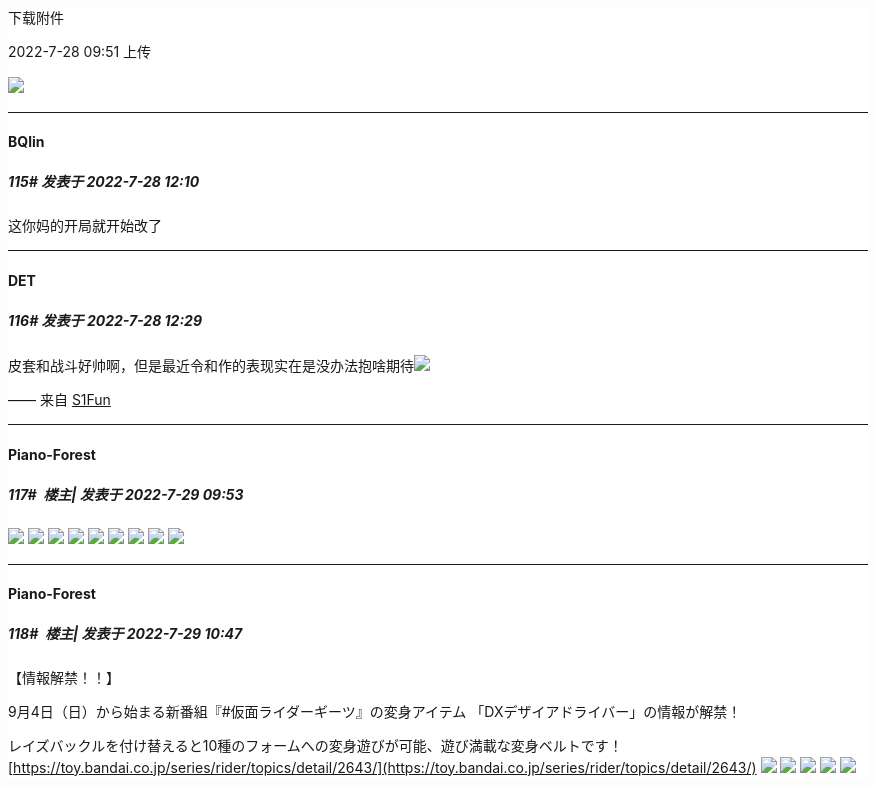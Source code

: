 下载附件

2022-7-28 09:51 上传

<img src="https://static.saraba1st.com/image/smiley/face2017/067.png" referrerpolicy="no-referrer">

*****

####  BQlin  
##### 115#       发表于 2022-7-28 12:10

这你​妈​的开局就开始改了

*****

####  DET  
##### 116#       发表于 2022-7-28 12:29

皮套和战斗好帅啊，但是最近令和作的表现实在是没办法抱啥期待<img src="https://static.saraba1st.com/image/smiley/face2017/092.png" referrerpolicy="no-referrer">

—— 来自 [S1Fun](https://s1fun.koalcat.com)

*****

####  Piano-Forest  
##### 117#         楼主| 发表于 2022-7-29 09:53

<img src="https://p.sda1.dev/6/1fb995cd88fabdc993f306270878c4e0/8E1AC37B7FF258E69FF2DFFAEF43259D.jpg" referrerpolicy="no-referrer">
<img src="https://p.sda1.dev/6/4b60763795af6ffbf3c27aca93aeb261/064A76C934503AB0D44E586244AE645B.jpg" referrerpolicy="no-referrer">
<img src="https://p.sda1.dev/6/7975e179417ec797612f6a256f963797/FE1316956328BAFCD2DF09E48908CBAD.jpg" referrerpolicy="no-referrer">
<img src="https://p.sda1.dev/6/3fd1a044eb436a060a133200e2488bb5/D6D447DB154E86216DA300A57CA606D3.jpg" referrerpolicy="no-referrer">
<img src="https://p.sda1.dev/6/6608bd7b5161495acc6c2ab9d0bfa2ad/D46E1905E8F85A56EA661F67E4D3F93F.jpg" referrerpolicy="no-referrer">
<img src="https://p.sda1.dev/6/810f3d8b54de0449f70bd82fe1dc337c/5CF63A3F0B0B1E1BD71398BDAA6C7DEE.jpg" referrerpolicy="no-referrer">
<img src="https://p.sda1.dev/6/b7b39514b23f112a68c4420bbfcc158e/B4CAE2F7D78AACF6A93FEA5F80DA7B04.jpg" referrerpolicy="no-referrer">
<img src="https://p.sda1.dev/6/fd036dcc8c113d311a243919684c9283/E50EF360FB47D505BB4DA997AED7FDA4.jpg" referrerpolicy="no-referrer">
<img src="https://p.sda1.dev/6/226daac59415c4e3ee9885ba8449f718/5293A043DC1EF90786813E17EF16D7D2.jpg" referrerpolicy="no-referrer">

*****

####  Piano-Forest  
##### 118#         楼主| 发表于 2022-7-29 10:47

【情報解禁！！】

9月4日（日）から始まる新番組『#仮面ライダーギーツ』の変身アイテム 「DXデザイアドライバー」の情報が解禁！

レイズバックルを付け替えると10種のフォームへの変身遊びが可能、遊び満載な変身ベルトです！
[https://toy.bandai.co.jp/series/rider/topics/detail/2643/](https://toy.bandai.co.jp/series/rider/topics/detail/2643/)
<img src="https://p.sda1.dev/6/dda68cd6ca01507ae6f319ef0d0c9221/walcs53nn0c37z8jhe7vmhwfof6w77uy6nm2vat.jpg" referrerpolicy="no-referrer">
<img src="https://p.sda1.dev/6/d1c632dbe2f35971fdf2585b0ab7ab28/lx62gtyicf3281xpbk1p2z2groivjt3vjf534.jpg" referrerpolicy="no-referrer">
<img src="https://p.sda1.dev/6/7ed8b11eed25da8eccf21d2af4741344/1000177762_1.jpg" referrerpolicy="no-referrer">
<img src="https://p.sda1.dev/6/24d2b2be050bdb80800d0069b27238e1/e2k5krwdcmm322g6peauluq6vk67vbbf7exogxl.jpg" referrerpolicy="no-referrer">
<img src="https://p.sda1.dev/6/df2d3490083e837a9dbfba18381c52b0/1000177763_1.jpg" referrerpolicy="no-referrer">
